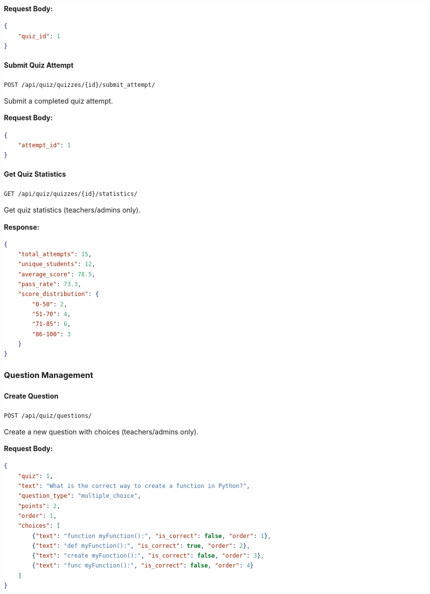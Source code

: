 **Request Body:**
```json
{
    "quiz_id": 1
}
```

#### Submit Quiz Attempt
```
POST /api/quiz/quizzes/{id}/submit_attempt/
```
Submit a completed quiz attempt.

**Request Body:**
```json
{
    "attempt_id": 1
}
```

#### Get Quiz Statistics
```
GET /api/quiz/quizzes/{id}/statistics/
```
Get quiz statistics (teachers/admins only).

**Response:**
```json
{
    "total_attempts": 15,
    "unique_students": 12,
    "average_score": 78.5,
    "pass_rate": 73.3,
    "score_distribution": {
        "0-50": 2,
        "51-70": 4,
        "71-85": 6,
        "86-100": 3
    }
}
```

### Question Management

#### Create Question
```
POST /api/quiz/questions/
```
Create a new question with choices (teachers/admins only).

**Request Body:**
```json
{
    "quiz": 1,
    "text": "What is the correct way to create a function in Python?",
    "question_type": "multiple_choice",
    "points": 2,
    "order": 1,
    "choices": [
        {"text": "function myFunction():", "is_correct": false, "order": 1},
        {"text": "def myFunction():", "is_correct": true, "order": 2},
        {"text": "create myFunction():", "is_correct": false, "order": 3},
        {"text": "func myFunction():", "is_correct": false, "order": 4}
    ]
}
```
